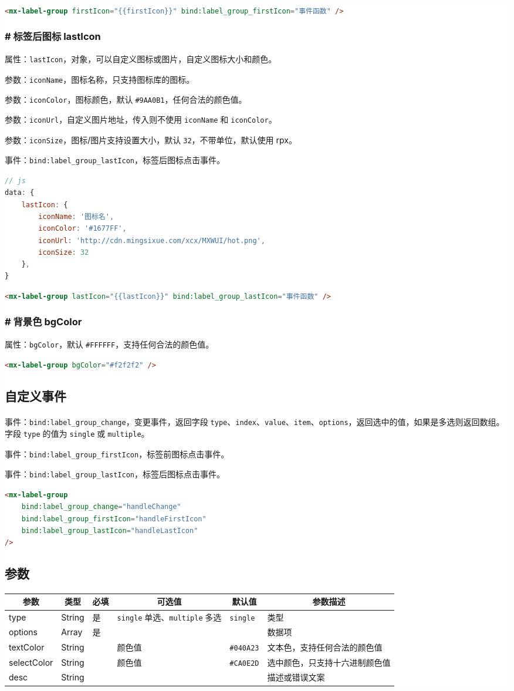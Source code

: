```html
<mx-label-group firstIcon="{{firstIcon}}" bind:label_group_firstIcon="事件函数" />
```

### # 标签后图标 lastIcon
属性：`lastIcon`，对象，可以自定义图标或图片，自定义图标大小和颜色。

参数：`iconName`，图标名称，只支持图标库的图标。

参数：`iconColor`，图标颜色，默认 `#9AA0B1`，任何合法的颜色值。

参数：`iconUrl`，自定义图片地址，传入则不使用 `iconName` 和 `iconColor`。

参数：`iconSize`，图标/图片支持设置大小，默认 `32`，不带单位，默认使用 rpx。

事件：`bind:label_group_lastIcon`，标签后图标点击事件。

```js
// js
data: {
    lastIcon: {
        iconName: '图标名',
        iconColor: '#1677FF',
        iconUrl: 'http://cdn.mingsixue.com/xcx/MXWUI/hot.png',
        iconSize: 32
    },
}
```

```html
<mx-label-group lastIcon="{{lastIcon}}" bind:label_group_lastIcon="事件函数" />
```

### # 背景色 bgColor
属性：`bgColor`，默认 `#FFFFFF`，支持任何合法的颜色值。
```html
<mx-label-group bgColor="#f2f2f2" />
```

## 自定义事件
事件：`bind:label_group_change`，变更事件，返回字段 `type`、`index`、`value`、`item`、`options`，返回选中的值，如果是多选则返回数组。字段 `type` 的值为 `single` 或 `multiple`。

事件：`bind:label_group_firstIcon`，标签前图标点击事件。

事件：`bind:label_group_lastIcon`，标签后图标点击事件。

```html
<mx-label-group 
    bind:label_group_change="handleChange" 
    bind:label_group_firstIcon="handleFirstIcon"
    bind:label_group_lastIcon="handleLastIcon"
/>
```



## 参数
|参数|类型|必填|可选值|默认值|参数描述|
|----|----|----|----|----|----|
|type|String|是|`single` 单选、`multiple` 多选|`single`|类型|
|options|Array|是|||数据项|
|textColor|String||颜色值|`#040A23`|文本色，支持任何合法的颜色值|
|selectColor|String||颜色值|`#CA0E2D`|选中颜色，只支持十六进制颜色值|
|desc|String||||描述或错误文案|